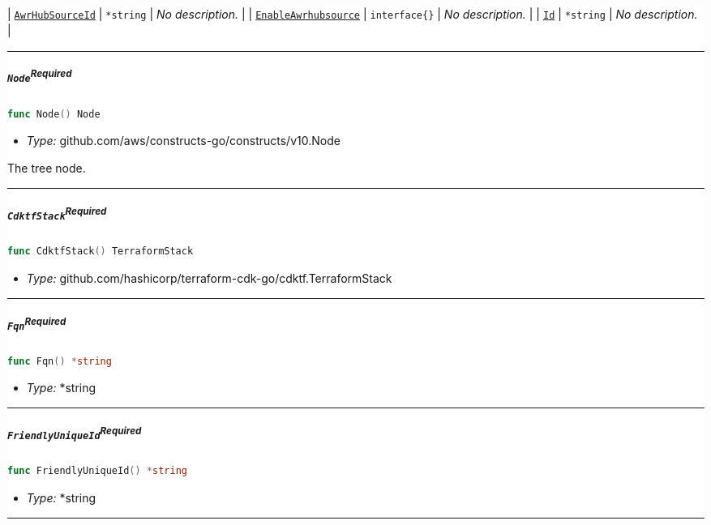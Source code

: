 | <code><a href="#rhizo-co-terraform-provider-oci.opsiAwrHubSourceAwrhubsourcesManagement.OpsiAwrHubSourceAwrhubsourcesManagement.property.awrHubSourceId">AwrHubSourceId</a></code> | <code>*string</code> | *No description.* |
| <code><a href="#rhizo-co-terraform-provider-oci.opsiAwrHubSourceAwrhubsourcesManagement.OpsiAwrHubSourceAwrhubsourcesManagement.property.enableAwrhubsource">EnableAwrhubsource</a></code> | <code>interface{}</code> | *No description.* |
| <code><a href="#rhizo-co-terraform-provider-oci.opsiAwrHubSourceAwrhubsourcesManagement.OpsiAwrHubSourceAwrhubsourcesManagement.property.id">Id</a></code> | <code>*string</code> | *No description.* |

---

##### `Node`<sup>Required</sup> <a name="Node" id="rhizo-co-terraform-provider-oci.opsiAwrHubSourceAwrhubsourcesManagement.OpsiAwrHubSourceAwrhubsourcesManagement.property.node"></a>

```go
func Node() Node
```

- *Type:* github.com/aws/constructs-go/constructs/v10.Node

The tree node.

---

##### `CdktfStack`<sup>Required</sup> <a name="CdktfStack" id="rhizo-co-terraform-provider-oci.opsiAwrHubSourceAwrhubsourcesManagement.OpsiAwrHubSourceAwrhubsourcesManagement.property.cdktfStack"></a>

```go
func CdktfStack() TerraformStack
```

- *Type:* github.com/hashicorp/terraform-cdk-go/cdktf.TerraformStack

---

##### `Fqn`<sup>Required</sup> <a name="Fqn" id="rhizo-co-terraform-provider-oci.opsiAwrHubSourceAwrhubsourcesManagement.OpsiAwrHubSourceAwrhubsourcesManagement.property.fqn"></a>

```go
func Fqn() *string
```

- *Type:* *string

---

##### `FriendlyUniqueId`<sup>Required</sup> <a name="FriendlyUniqueId" id="rhizo-co-terraform-provider-oci.opsiAwrHubSourceAwrhubsourcesManagement.OpsiAwrHubSourceAwrhubsourcesManagement.property.friendlyUniqueId"></a>

```go
func FriendlyUniqueId() *string
```

- *Type:* *string

---